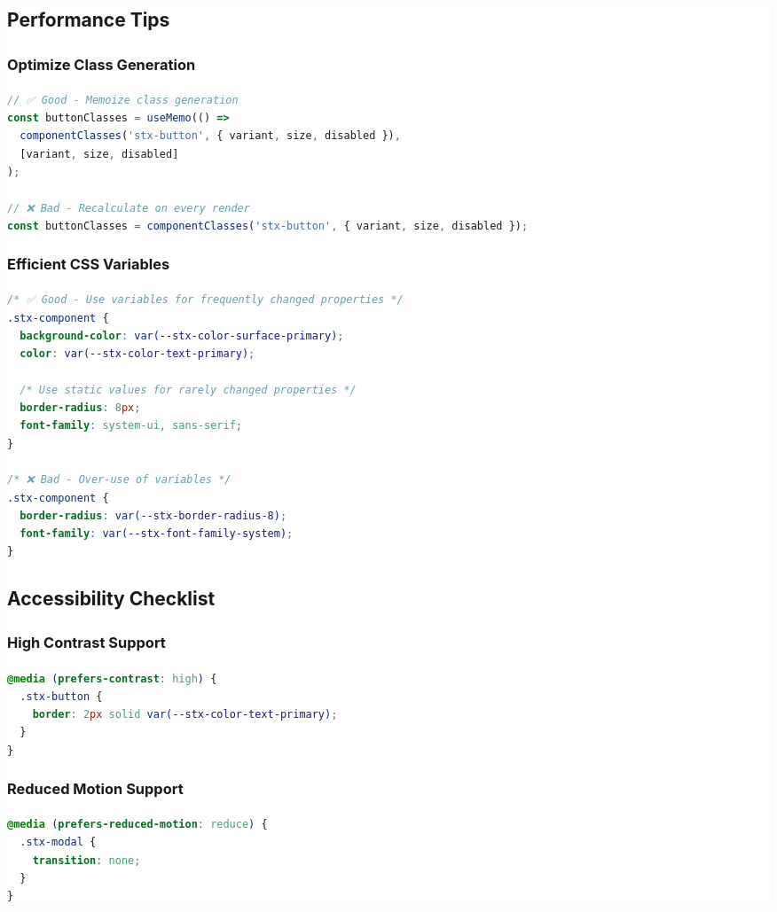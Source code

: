 ## Performance Tips

### Optimize Class Generation
```typescript
// ✅ Good - Memoize class generation
const buttonClasses = useMemo(() => 
  componentClasses('stx-button', { variant, size, disabled }), 
  [variant, size, disabled]
);

// ❌ Bad - Recalculate on every render
const buttonClasses = componentClasses('stx-button', { variant, size, disabled });
```

### Efficient CSS Variables
```css
/* ✅ Good - Use variables for frequently changed properties */
.stx-component {
  background-color: var(--stx-color-surface-primary);
  color: var(--stx-color-text-primary);
  
  /* Use static values for rarely changed properties */
  border-radius: 8px;
  font-family: system-ui, sans-serif;
}

/* ❌ Bad - Over-use of variables */
.stx-component {
  border-radius: var(--stx-border-radius-8);
  font-family: var(--stx-font-family-system);
}
```

## Accessibility Checklist

### High Contrast Support
```css
@media (prefers-contrast: high) {
  .stx-button {
    border: 2px solid var(--stx-color-text-primary);
  }
}
```

### Reduced Motion Support
```css
@media (prefers-reduced-motion: reduce) {
  .stx-modal {
    transition: none;
  }
}
```

